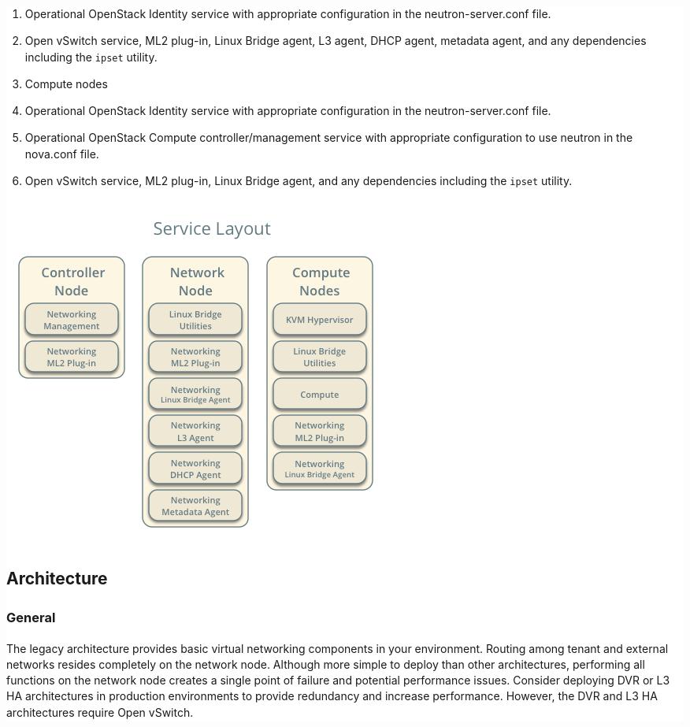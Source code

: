   1. Operational OpenStack Identity service with appropriate configuration
     in the neutron-server.conf file.

  1. Open vSwitch service, ML2 plug-in, Linux Bridge agent, L3 agent,
     DHCP agent, metadata agent, and any dependencies including the
     `ipset` utility.

1. Compute nodes

  1. Operational OpenStack Identity service with appropriate configuration
     in the neutron-server.conf file.

  1. Operational OpenStack Compute controller/management service with
     appropriate configuration to use neutron in the nova.conf file.

  1. Open vSwitch service, ML2 plug-in, Linux Bridge agent, and any
     dependencies including the `ipset` utility.

![Neutron Legacy LB Scenario - Service Layout](../common/images/networkguide-neutron-legacy-lb-services.png "Neutron Legacy LB Scenario - Service Layout")

## Architecture

### General

The legacy architecture provides basic virtual networking components in
your environment. Routing among tenant and external networks resides
completely on the network node. Although more simple to deploy than
other architectures, performing all functions on the network node
creates a single point of failure and potential performance issues.
Consider deploying DVR or L3 HA architectures in production environments
to provide redundancy and increase performance. However, the DVR and L3
HA architectures require Open vSwitch.
